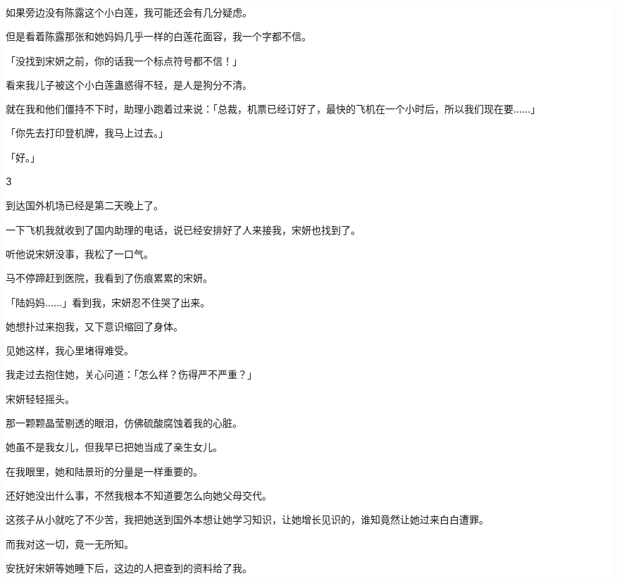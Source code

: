 
如果旁边没有陈露这个小白莲，我可能还会有几分疑虑。


但是看着陈露那张和她妈妈几乎一样的白莲花面容，我一个字都不信。


「没找到宋妍之前，你的话我一个标点符号都不信！」


看来我儿子被这个小白莲蛊惑得不轻，是人是狗分不清。


就在我和他们僵持不下时，助理小跑着过来说：「总裁，机票已经订好了，最快的飞机在一个小时后，所以我们现在要……」


「你先去打印登机牌，我马上过去。」


「好。」


3


到达国外机场已经是第二天晚上了。


一下飞机我就收到了国内助理的电话，说已经安排好了人来接我，宋妍也找到了。


听他说宋妍没事，我松了一口气。


马不停蹄赶到医院，我看到了伤痕累累的宋妍。


「陆妈妈……」看到我，宋妍忍不住哭了出来。


她想扑过来抱我，又下意识缩回了身体。


见她这样，我心里堵得难受。


我走过去抱住她，关心问道：「怎么样？伤得严不严重？」


宋妍轻轻摇头。


那一颗颗晶莹剔透的眼泪，仿佛硫酸腐蚀着我的心脏。


她虽不是我女儿，但我早已把她当成了亲生女儿。


在我眼里，她和陆景珩的分量是一样重要的。


还好她没出什么事，不然我根本不知道要怎么向她父母交代。


这孩子从小就吃了不少苦，我把她送到国外本想让她学习知识，让她增长见识的，谁知竟然让她过来白白遭罪。


而我对这一切，竟一无所知。


安抚好宋妍等她睡下后，这边的人把查到的资料给了我。

